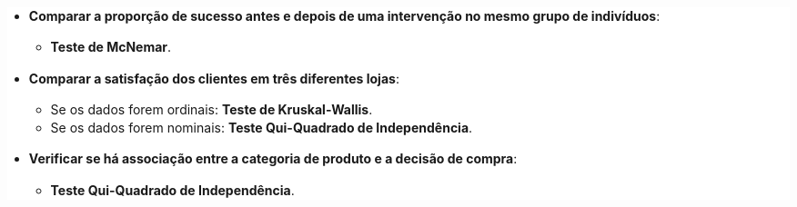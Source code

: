 - **Comparar a proporção de sucesso antes e depois de uma intervenção no mesmo grupo de indivíduos**:
  - **Teste de McNemar**.

- **Comparar a satisfação dos clientes em três diferentes lojas**:
  - Se os dados forem ordinais: **Teste de Kruskal-Wallis**.
  - Se os dados forem nominais: **Teste Qui-Quadrado de Independência**.

- **Verificar se há associação entre a categoria de produto e a decisão de compra**:
  - **Teste Qui-Quadrado de Independência**.
